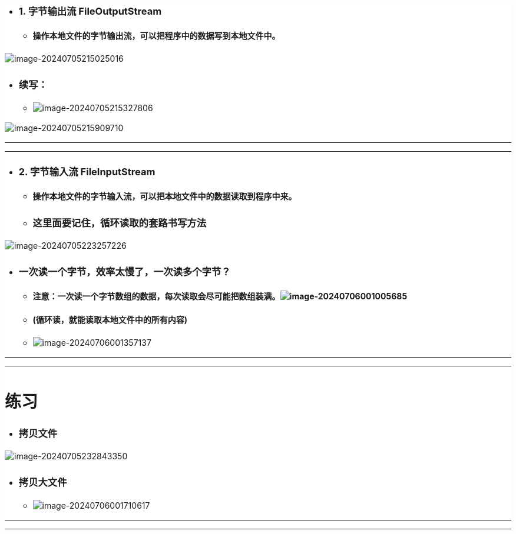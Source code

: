 
- ### 1. 字节输出流 FileOutputStream 

  - #### 操作本地文件的字节输出流，可以把程序中的数据写到本地文件中。

![image-20240705215025016](https://raw.githubusercontent.com/protonlml/blogimages/master/imgs/202407052150386.png) 

- ### 续写：

  - ![image-20240705215327806](https://raw.githubusercontent.com/protonlml/blogimages/master/imgs/202407052153443.png)

![image-20240705215909710](https://raw.githubusercontent.com/protonlml/blogimages/master/imgs/202407052159728.png)

---



---

- ### 2. 字节输入流 FileInputStream

  - #### 操作本地文件的字节输入流，可以把本地文件中的数据读取到程序中来。

  - ### 这里面要记住，循环读取的套路书写方法

![image-20240705223257226](https://raw.githubusercontent.com/protonlml/blogimages/master/imgs/202407052232409.png)

- ### 一次读一个字节，效率太慢了，一次读多个字节？

  - #### 注意：一次读一个字节数组的数据，每次读取会尽可能把数组装满。![image-20240706001005685](https://raw.githubusercontent.com/protonlml/blogimages/master/imgs/202407060010806.png)

  - #### (循环读，就能读取本地文件中的所有内容)

  - ![image-20240706001357137](https://raw.githubusercontent.com/protonlml/blogimages/master/imgs/202407060013097.png)

---



---

# 练习

- ### 拷贝文件

![image-20240705232843350](https://raw.githubusercontent.com/protonlml/blogimages/master/imgs/202407052328373.png)

- ### 拷贝大文件

  - ![image-20240706001710617](https://raw.githubusercontent.com/protonlml/blogimages/master/imgs/202407060017137.png)



---

---
